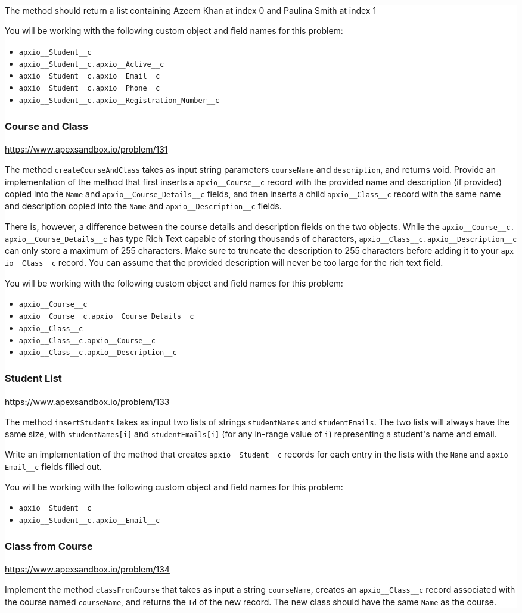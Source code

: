The method should return a list containing Azeem Khan at index 0 and Paulina Smith at index 1

You will be working with the following custom object and field names for this problem:

-   `apxio__Student__c`
-   `apxio__Student__c.apxio__Active__c`
-   `apxio__Student__c.apxio__Email__c`
-   `apxio__Student__c.apxio__Phone__c`
-   `apxio__Student__c.apxio__Registration_Number__c`

### Course and Class
https://www.apexsandbox.io/problem/131

The method  `createCourseAndClass`  takes as input string parameters  `courseName`  and  `description`, and returns void. Provide an implementation of the method that first inserts a  `apxio__Course__c`  record with the provided name and description (if provided) copied into the  `Name`  and  `apxio__Course_Details__c`  fields, and then inserts a child  `apxio__Class__c`  record with the same name and description copied into the  `Name`  and  `apxio__Description__c`  fields.

There is, however, a difference between the course details and description fields on the two objects. While the  `apxio__Course__c.apxio__Course_Details__c`  has type Rich Text capable of storing thousands of characters,  `apxio__Class__c.apxio__Description__c`  can only store a maximum of 255 characters. Make sure to truncate the description to 255 characters before adding it to your  `apxio__Class__c`  record. You can assume that the provided description will never be too large for the rich text field.

You will be working with the following custom object and field names for this problem:

-   `apxio__Course__c`
-   `apxio__Course__c.apxio__Course_Details__c`
-   `apxio__Class__c`
-   `apxio__Class__c.apxio__Course__c`
-   `apxio__Class__c.apxio__Description__c`

### Student List
https://www.apexsandbox.io/problem/133

The method  `insertStudents`  takes as input two lists of strings  `studentNames`  and  `studentEmails`. The two lists will always have the same size, with  `studentNames[i]`  and  `studentEmails[i]`  (for any in-range value of  `i`) representing a student's name and email.

Write an implementation of the method that creates  `apxio__Student__c`  records for each entry in the lists with the  `Name`  and  `apxio__Email__c`  fields filled out.

You will be working with the following custom object and field names for this problem:

-   `apxio__Student__c`
-   `apxio__Student__c.apxio__Email__c`

### Class from Course
https://www.apexsandbox.io/problem/134

Implement the method  `classFromCourse`  that takes as input a string  `courseName`, creates an  `apxio__Class__c`  record associated with the course named  `courseName`, and returns the  `Id`  of the new record. The new class should have the same  `Name`  as the course.
